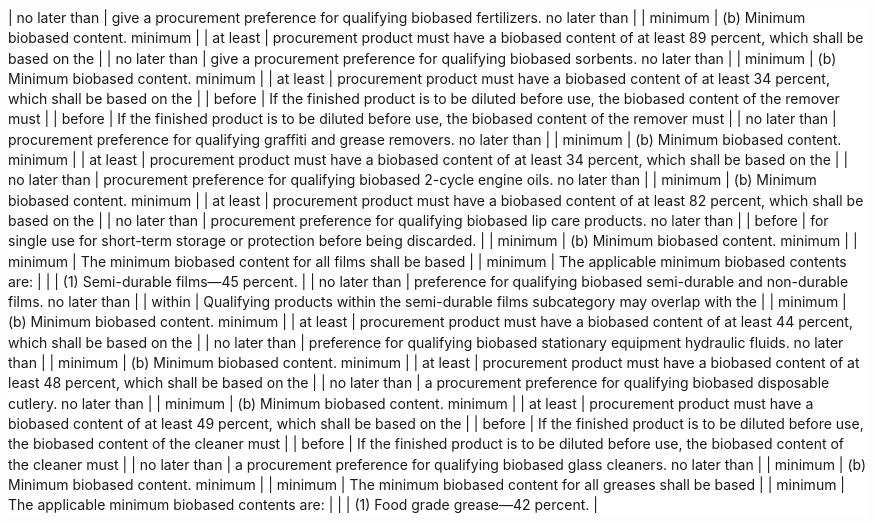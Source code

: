 | no later than | give a procurement preference for qualifying biobased fertilizers. no later than                                                            |
| minimum       | (b) Minimum biobased content. minimum                                                                                                       |
| at least      | procurement product must have a biobased content of at least 89 percent, which shall be based on the                                        |
| no later than | give a procurement preference for qualifying biobased sorbents. no later than                                                               |
| minimum       | (b) Minimum biobased content. minimum                                                                                                       |
| at least      | procurement product must have a biobased content of at least 34 percent, which shall be based on the                                        |
| before        | If the finished product is to be diluted  before use, the biobased content of the remover must                                              |
| before        | If the finished product is to be diluted  before use, the biobased content of the remover must                                              |
| no later than | procurement preference for qualifying graffiti and grease removers. no later than                                                           |
| minimum       | (b) Minimum biobased content. minimum                                                                                                       |
| at least      | procurement product must have a biobased content of at least 34 percent, which shall be based on the                                        |
| no later than | procurement preference for qualifying biobased 2-cycle engine oils. no later than                                                           |
| minimum       | (b) Minimum biobased content. minimum                                                                                                       |
| at least      | procurement product must have a biobased content of at least 82 percent, which shall be based on the                                        |
| no later than | procurement preference for qualifying biobased lip care products. no later than                                                             |
| before        | for single use for short-term storage or protection before  being discarded.                                                                |
| minimum       | (b) Minimum biobased content. minimum                                                                                                       |
| minimum       | The  minimum biobased content for all films shall be based                                                                                  |
| minimum       | The applicable  minimum  biobased contents are:                                                                                             |
|               |               (1) Semi-durable films&#8212;45 percent.                                                                                      |
| no later than | preference for qualifying biobased semi-durable and non-durable films. no later than                                                        |
| within        | Qualifying products  within the semi-durable films subcategory may overlap with the                                                         |
| minimum       | (b) Minimum biobased content. minimum                                                                                                       |
| at least      | procurement product must have a biobased content of at least 44 percent, which shall be based on the                                        |
| no later than | preference for qualifying biobased stationary equipment hydraulic fluids. no later than                                                     |
| minimum       | (b) Minimum biobased content. minimum                                                                                                       |
| at least      | procurement product must have a biobased content of at least 48 percent, which shall be based on the                                        |
| no later than | a procurement preference for qualifying biobased disposable cutlery. no later than                                                          |
| minimum       | (b) Minimum biobased content. minimum                                                                                                       |
| at least      | procurement product must have a biobased content of at least 49 percent, which shall be based on the                                        |
| before        | If the finished product is to be diluted  before use, the biobased content of the cleaner must                                              |
| before        | If the finished product is to be diluted  before use, the biobased content of the cleaner must                                              |
| no later than | a procurement preference for qualifying biobased glass cleaners. no later than                                                              |
| minimum       | (b) Minimum biobased content. minimum                                                                                                       |
| minimum       | The  minimum biobased content for all greases shall be based                                                                                |
| minimum       | The applicable  minimum  biobased contents are:                                                                                             |
|               |               (1) Food grade grease&#8212;42 percent.                                                                                       |